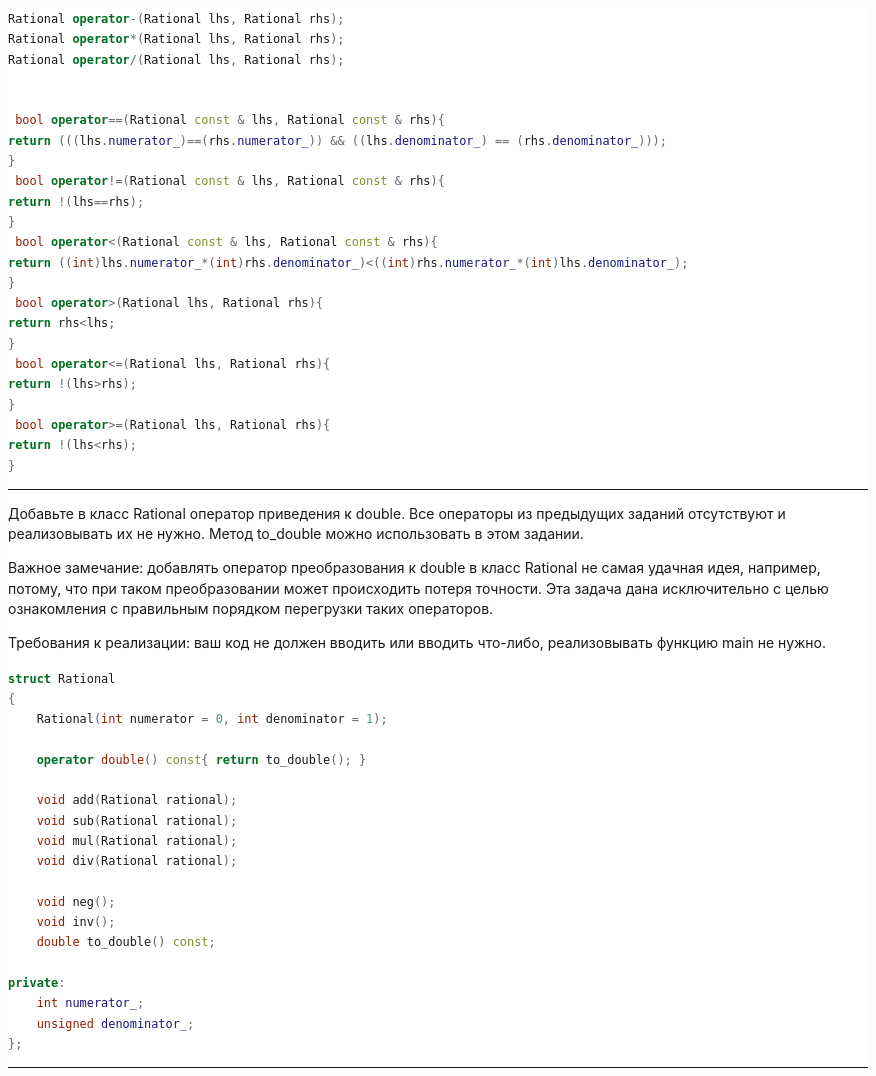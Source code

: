 ```C++
Rational operator-(Rational lhs, Rational rhs);
Rational operator*(Rational lhs, Rational rhs);
Rational operator/(Rational lhs, Rational rhs);
 
 
 bool operator==(Rational const & lhs, Rational const & rhs){
return (((lhs.numerator_)==(rhs.numerator_)) && ((lhs.denominator_) == (rhs.denominator_)));
}
 bool operator!=(Rational const & lhs, Rational const & rhs){
return !(lhs==rhs);
}
 bool operator<(Rational const & lhs, Rational const & rhs){
return ((int)lhs.numerator_*(int)rhs.denominator_)<((int)rhs.numerator_*(int)lhs.denominator_);
}
 bool operator>(Rational lhs, Rational rhs){
return rhs<lhs;
}
 bool operator<=(Rational lhs, Rational rhs){
return !(lhs>rhs);
}
 bool operator>=(Rational lhs, Rational rhs){
return !(lhs<rhs);
}
```
---

Добавьте в класс Rational оператор приведения к double. Все операторы из предыдущих заданий отсутствуют и реализовывать их не нужно. Метод to_double можно использовать в этом задании.

Важное замечание: добавлять оператор преобразования к double в класс Rational не самая удачная идея, например, потому, что при таком преобразовании может происходить потеря точности. Эта задача дана исключительно с целью ознакомления с правильным порядком перегрузки таких операторов.

Требования к реализации: ваш код не должен вводить или вводить что-либо, реализовывать функцию main не нужно.
```c++
struct Rational
{
    Rational(int numerator = 0, int denominator = 1);
    
    operator double() const{ return to_double(); }
 
    void add(Rational rational);
    void sub(Rational rational);
    void mul(Rational rational);
    void div(Rational rational);
 
    void neg();
    void inv();
    double to_double() const;
 
private:
    int numerator_;
    unsigned denominator_;
};
```

---